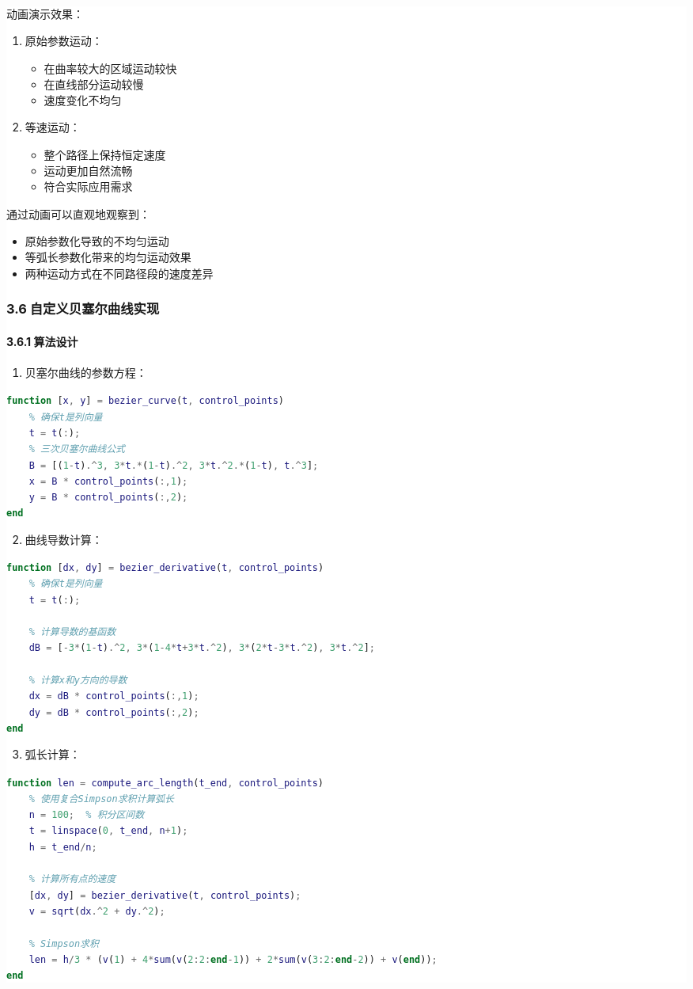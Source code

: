 动画演示效果：

1. 原始参数运动：
   - 在曲率较大的区域运动较快
   - 在直线部分运动较慢
   - 速度变化不均匀

2. 等速运动：
   - 整个路径上保持恒定速度
   - 运动更加自然流畅
   - 符合实际应用需求

通过动画可以直观地观察到：
- 原始参数化导致的不均匀运动
- 等弧长参数化带来的均匀运动效果
- 两种运动方式在不同路径段的速度差异

### 3.6 自定义贝塞尔曲线实现

#### 3.6.1 算法设计

1. 贝塞尔曲线的参数方程：
```matlab
function [x, y] = bezier_curve(t, control_points)
    % 确保t是列向量
    t = t(:);
    % 三次贝塞尔曲线公式
    B = [(1-t).^3, 3*t.*(1-t).^2, 3*t.^2.*(1-t), t.^3];
    x = B * control_points(:,1);
    y = B * control_points(:,2);
end
```

2. 曲线导数计算：
```matlab
function [dx, dy] = bezier_derivative(t, control_points)
    % 确保t是列向量
    t = t(:);
    
    % 计算导数的基函数
    dB = [-3*(1-t).^2, 3*(1-4*t+3*t.^2), 3*(2*t-3*t.^2), 3*t.^2];
    
    % 计算x和y方向的导数
    dx = dB * control_points(:,1);
    dy = dB * control_points(:,2);
end
```

3. 弧长计算：
```matlab
function len = compute_arc_length(t_end, control_points)
    % 使用复合Simpson求积计算弧长
    n = 100;  % 积分区间数
    t = linspace(0, t_end, n+1);
    h = t_end/n;
    
    % 计算所有点的速度
    [dx, dy] = bezier_derivative(t, control_points);
    v = sqrt(dx.^2 + dy.^2);
    
    % Simpson求积
    len = h/3 * (v(1) + 4*sum(v(2:2:end-1)) + 2*sum(v(3:2:end-2)) + v(end));
end
```

